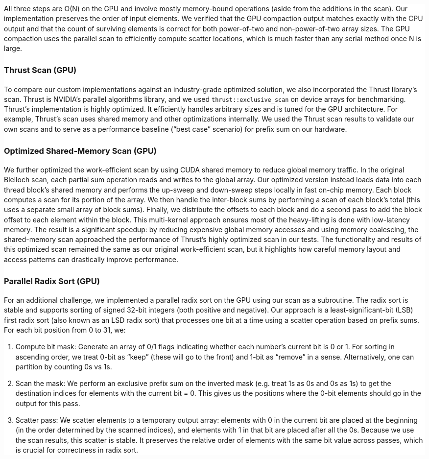 All three steps are O(N) on the GPU and involve mostly memory-bound operations (aside from the additions in the scan). Our implementation preserves the order of input elements. We verified that the GPU compaction output matches exactly with the CPU output and that the count of surviving elements is correct for both power-of-two and non-power-of-two array sizes. The GPU compaction uses the parallel scan to efficiently compute scatter locations, which is much faster than any serial method once N is large.

### Thrust Scan (GPU)

To compare our custom implementations against an industry-grade optimized solution, we also incorporated the Thrust library’s scan. Thrust is NVIDIA’s parallel algorithms library, and we used ```thrust::exclusive_scan``` on device arrays for benchmarking. Thrust’s implementation is highly optimized. It efficiently handles arbitrary sizes and is tuned for the GPU architecture. For example, Thrust’s scan uses shared memory and other optimizations internally. We used the Thrust scan results to validate our own scans and to serve as a performance baseline (“best case” scenario) for prefix sum on our hardware.

### Optimized Shared-Memory Scan (GPU)

We further optimized the work-efficient scan by using CUDA shared memory to reduce global memory traffic. In the original Blelloch scan, each partial sum operation reads and writes to the global array. Our optimized version instead loads data into each thread block’s shared memory and performs the up-sweep and down-sweep steps locally in fast on-chip memory. Each block computes a scan for its portion of the array. We then handle the inter-block sums by performing a scan of each block’s total (this uses a separate small array of block sums). Finally, we distribute the offsets to each block and do a second pass to add the block offset to each element within the block. This multi-kernel approach ensures most of the heavy-lifting is done with low-latency memory. The result is a significant speedup: by reducing expensive global memory accesses and using memory coalescing, the shared-memory scan approached the performance of Thrust’s highly optimized scan in our tests. The functionality and results of this optimized scan remained the same as our original work-efficient scan, but it highlights how careful memory layout and access patterns can drastically improve performance.

### Parallel Radix Sort (GPU)

For an additional challenge, we implemented a parallel radix sort on the GPU using our scan as a subroutine. The radix sort is stable and supports sorting of signed 32-bit integers (both positive and negative). Our approach is a least-significant-bit (LSB) first radix sort (also known as an LSD radix sort) that processes one bit at a time using a scatter operation based on prefix sums. For each bit position from 0 to 31, we:

1) Compute bit mask: Generate an array of 0/1 flags indicating whether each number’s current bit is 0 or 1. For sorting in ascending order, we treat 0-bit as “keep” (these will go to the front) and 1-bit as “remove” in a sense. Alternatively, one can partition by counting 0s vs 1s.

2) Scan the mask: We perform an exclusive prefix sum on the inverted mask (e.g. treat 1s as 0s and 0s as 1s) to get the destination indices for elements with the current bit = 0. This gives us the positions where the 0-bit elements should go in the output for this pass.

3) Scatter pass: We scatter elements to a temporary output array: elements with 0 in the current bit are placed at the beginning (in the order determined by the scanned indices), and elements with 1 in that bit are placed after all the 0s. Because we use the scan results, this scatter is stable. It preserves the relative order of elements with the same bit value across passes, which is crucial for correctness in radix sort.
